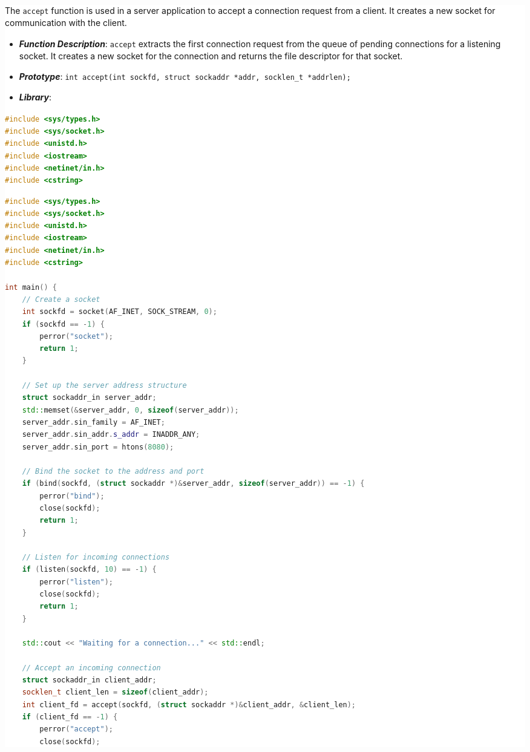 The `accept` function is used in a server application to accept a connection request from a client. It creates a new socket for communication with the client.

- ***Function Description***: `accept` extracts the first connection request from the queue of pending connections for a listening socket. It creates a new socket for the connection and returns the file descriptor for that socket.

- ***Prototype***: `int accept(int sockfd, struct sockaddr *addr, socklen_t *addrlen);`

- ***Library***:

```cpp
#include <sys/types.h>
#include <sys/socket.h>
#include <unistd.h>
#include <iostream>
#include <netinet/in.h>
#include <cstring>
```


```cpp
#include <sys/types.h>
#include <sys/socket.h>
#include <unistd.h>
#include <iostream>
#include <netinet/in.h>
#include <cstring>

int main() {
    // Create a socket
    int sockfd = socket(AF_INET, SOCK_STREAM, 0);
    if (sockfd == -1) {
        perror("socket");
        return 1;
    }

    // Set up the server address structure
    struct sockaddr_in server_addr;
    std::memset(&server_addr, 0, sizeof(server_addr));
    server_addr.sin_family = AF_INET;
    server_addr.sin_addr.s_addr = INADDR_ANY;
    server_addr.sin_port = htons(8080);

    // Bind the socket to the address and port
    if (bind(sockfd, (struct sockaddr *)&server_addr, sizeof(server_addr)) == -1) {
        perror("bind");
        close(sockfd);
        return 1;
    }

    // Listen for incoming connections
    if (listen(sockfd, 10) == -1) {
        perror("listen");
        close(sockfd);
        return 1;
    }

    std::cout << "Waiting for a connection..." << std::endl;

    // Accept an incoming connection
    struct sockaddr_in client_addr;
    socklen_t client_len = sizeof(client_addr);
    int client_fd = accept(sockfd, (struct sockaddr *)&client_addr, &client_len);
    if (client_fd == -1) {
        perror("accept");
        close(sockfd);
```